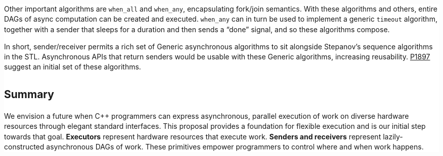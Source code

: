 Other important algorithms are `when_all` and `when_any`, encapsulating
fork/join semantics. With these algorithms and others, entire DAGs of async
computation can be created and executed. `when_any` can in turn be used to
implement a generic `timeout` algorithm, together with a sender that sleeps for
a duration and then sends a “done” signal, and so these algorithms compose.

In short, sender/receiver permits a rich set of Generic asynchronous algorithms
to sit alongside Stepanov’s sequence algorithms in the STL. Asynchronous APIs
that return senders would be usable with these Generic algorithms, increasing
reusability. [P1897](http://wg21.link/P1897) suggest an initial set of these
algorithms.

## Summary

We envision a future when C++ programmers can express asynchronous, parallel
execution of work on diverse hardware resources through elegant standard
interfaces. This proposal provides a foundation for flexible execution and is
our initial step towards that goal. **Executors** represent hardware resources
that execute work. **Senders and receivers** represent lazily-constructed
asynchronous DAGs of work. These primitives empower programmers to control where and
when work happens.
